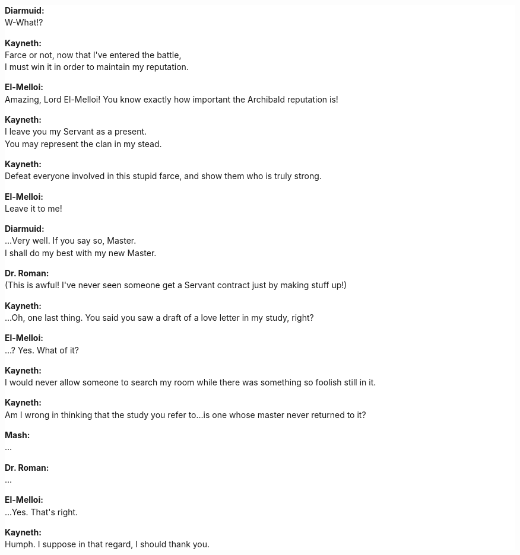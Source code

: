    
**Diarmuid:**   
W-What!?  
  
   
**Kayneth:**   
Farce or not, now that I've entered the battle,  
I must win it in order to maintain my reputation.  
  
   
**El-Melloi:**   
Amazing, Lord El-Melloi! You know exactly how important the Archibald reputation is!  
  
   
**Kayneth:**   
I leave you my Servant as a present.  
You may represent the clan in my stead.  
  
   
**Kayneth:**   
Defeat everyone involved in this stupid farce, and show them who is truly strong.  
  
   
**El-Melloi:**   
Leave it to me!  
  
   
**Diarmuid:**   
...Very well. If you say so, Master.  
I shall do my best with my new Master.  
  
   
**Dr. Roman:**   
(This is awful! I've never seen someone get a Servant contract just by making stuff up!)  
  
   
**Kayneth:**   
...Oh, one last thing. You said you saw a draft of a love letter in my study, right?  
  
   
**El-Melloi:**   
...? Yes. What of it?  
  
   
**Kayneth:**   
I would never allow someone to search my room while there was something so foolish still in it.  
  
   
**Kayneth:**   
Am I wrong in thinking that the study you refer to...is one whose master never returned to it?  
  
   
**Mash:**   
...  
  
   
**Dr. Roman:**   
...  
  
   
**El-Melloi:**   
...Yes. That's right.  
  
   
**Kayneth:**   
Humph. I suppose in that regard, I should thank you.  
  
